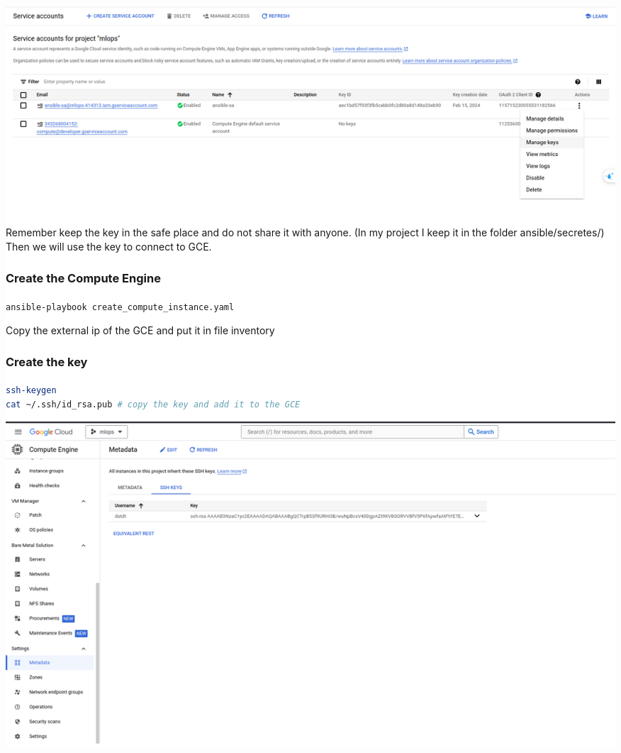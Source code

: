 ![image alt text](</images/Ansibl2.png>)

Remember keep the key in the safe place and do not share it with anyone. (In my project I keep it in the folder ansible/secretes/)
Then we will use the key to connect to GCE.
### Create the Compute Engine
```bash
ansible-playbook create_compute_instance.yaml
```
Copy the external ip of the GCE and put it in file inventory

### Create the key
```bash
ssh-keygen
cat ~/.ssh/id_rsa.pub # copy the key and add it to the GCE
```
![image alt text](</images/GCE4.png>)
